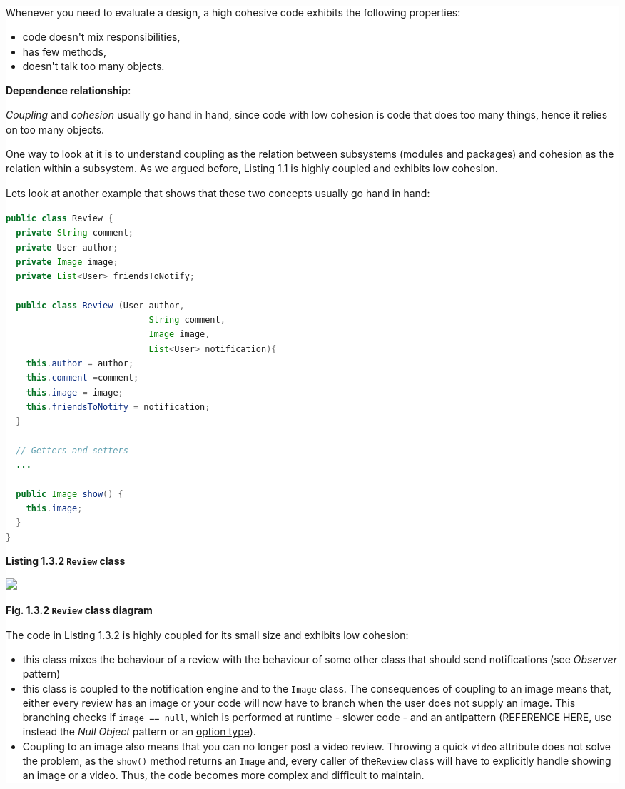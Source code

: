 Whenever you need to evaluate a design, a high cohesive code exhibits the following properties:

- code doesn't mix responsibilities,
- has few methods,
- doesn't talk too many objects.

**Dependence relationship**:

*Coupling* and *cohesion* usually go hand in hand, since code with low cohesion is code that does too many things, hence it relies on too many objects.

One way to look at it is to understand coupling as the relation between subsystems (modules and packages) and cohesion as the relation within a subsystem. As we argued before, Listing 1.1 is highly coupled and exhibits low cohesion.

Lets look at another example that shows that these two concepts usually go hand in hand:

```java
public class Review {
  private String comment;
  private User author;
  private Image image;
  private List<User> friendsToNotify;

  public class Review (User author,
                            String comment,
                            Image image,
                            List<User> notification){
    this.author = author;
    this.comment =comment;
    this.image = image;
    this.friendsToNotify = notification;
  }

  // Getters and setters
  ...

  public Image show() {
    this.image;
  }
}
```

**Listing 1.3.2 `Review` class**

![](MEDIA/assets/grasp/Review.png)

**Fig. 1.3.2  `Review` class diagram**

The code in Listing 1.3.2 is highly coupled for its small size and exhibits low cohesion:

* this class mixes the behaviour of a review with the behaviour of some other class that should send notifications (see *Observer* pattern)
* this class is coupled to the notification engine and to the `Image` class. The consequences of coupling to an image means that, either every review has an image or your code will now have to branch when the user does not supply an image. This branching checks if `image == null`, which is performed at runtime - slower code - and an antipattern (REFERENCE HERE, use instead the *Null Object* pattern or an [option type](https://docs.oracle.com/javase/8/docs/api/java/util/Optional.html)).
* Coupling to an image also means that you can no longer post a video review. Throwing a quick `video` attribute does not solve the problem, as the `show()` method returns an `Image` and, every caller of the`Review` class will have to explicitly handle showing an image or a video. Thus, the code becomes more complex and difficult to maintain.
